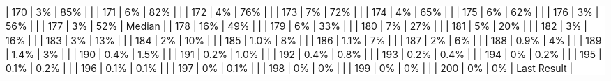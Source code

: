 | 170 | 3% | 85% |  |
| 171 | 6% | 82% |  |
| 172 | 4% | 76% |  |
| 173 | 7% | 72% |  |
| 174 | 4% | 65% |  |
| 175 | 6% | 62% |  |
| 176 | 3% | 56% |  |
| 177 | 3% | 52% | Median |
| 178 | 16% | 49% |  |
| 179 | 6% | 33% |  |
| 180 | 7% | 27% |  |
| 181 | 5% | 20% |  |
| 182 | 3% | 16% |  |
| 183 | 3% | 13% |  |
| 184 | 2% | 10% |  |
| 185 | 1.0% | 8% |  |
| 186 | 1.1% | 7% |  |
| 187 | 2% | 6% |  |
| 188 | 0.9% | 4% |  |
| 189 | 1.4% | 3% |  |
| 190 | 0.4% | 1.5% |  |
| 191 | 0.2% | 1.0% |  |
| 192 | 0.4% | 0.8% |  |
| 193 | 0.2% | 0.4% |  |
| 194 | 0% | 0.2% |  |
| 195 | 0.1% | 0.2% |  |
| 196 | 0.1% | 0.1% |  |
| 197 | 0% | 0.1% |  |
| 198 | 0% | 0% |  |
| 199 | 0% | 0% |  |
| 200 | 0% | 0% | Last Result |
